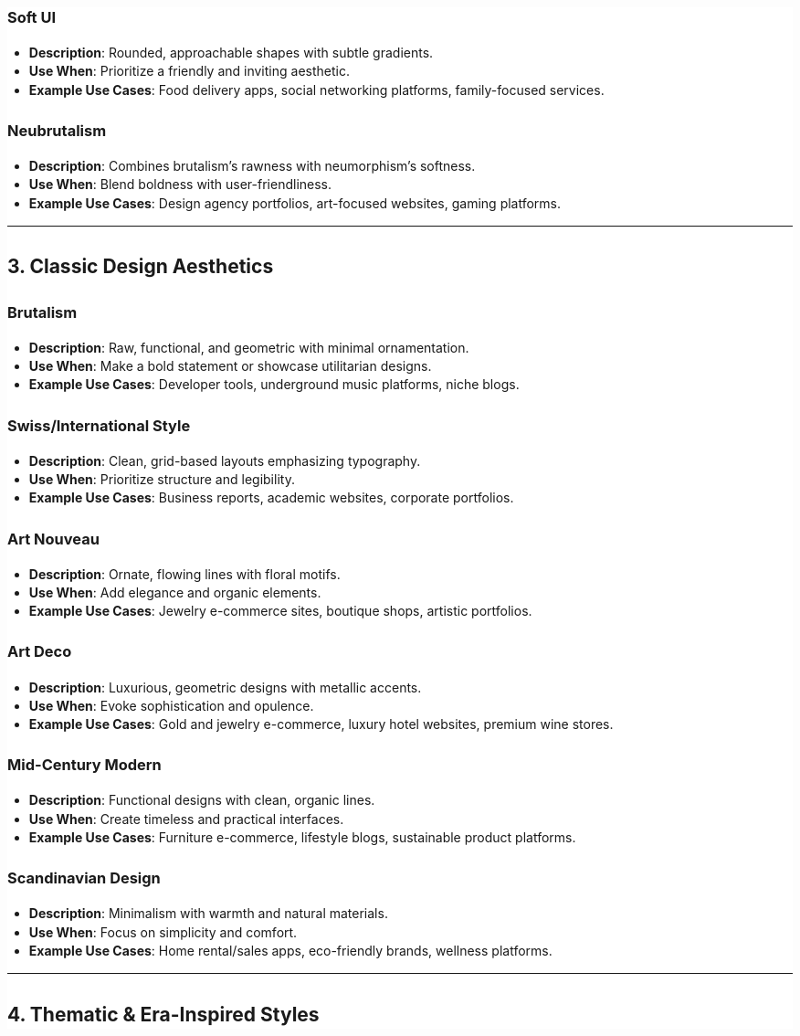 ### **Soft UI**
- **Description**: Rounded, approachable shapes with subtle gradients.
- **Use When**: Prioritize a friendly and inviting aesthetic.
- **Example Use Cases**: Food delivery apps, social networking platforms, family-focused services.

### **Neubrutalism**
- **Description**: Combines brutalism’s rawness with neumorphism’s softness.
- **Use When**: Blend boldness with user-friendliness.
- **Example Use Cases**: Design agency portfolios, art-focused websites, gaming platforms.

---

## **3. Classic Design Aesthetics**

### **Brutalism**
- **Description**: Raw, functional, and geometric with minimal ornamentation.
- **Use When**: Make a bold statement or showcase utilitarian designs.
- **Example Use Cases**: Developer tools, underground music platforms, niche blogs.

### **Swiss/International Style**
- **Description**: Clean, grid-based layouts emphasizing typography.
- **Use When**: Prioritize structure and legibility.
- **Example Use Cases**: Business reports, academic websites, corporate portfolios.

### **Art Nouveau**
- **Description**: Ornate, flowing lines with floral motifs.
- **Use When**: Add elegance and organic elements.
- **Example Use Cases**: Jewelry e-commerce sites, boutique shops, artistic portfolios.

### **Art Deco**
- **Description**: Luxurious, geometric designs with metallic accents.
- **Use When**: Evoke sophistication and opulence.
- **Example Use Cases**: Gold and jewelry e-commerce, luxury hotel websites, premium wine stores.

### **Mid-Century Modern**
- **Description**: Functional designs with clean, organic lines.
- **Use When**: Create timeless and practical interfaces.
- **Example Use Cases**: Furniture e-commerce, lifestyle blogs, sustainable product platforms.

### **Scandinavian Design**
- **Description**: Minimalism with warmth and natural materials.
- **Use When**: Focus on simplicity and comfort.
- **Example Use Cases**: Home rental/sales apps, eco-friendly brands, wellness platforms.

---

## **4. Thematic & Era-Inspired Styles**
